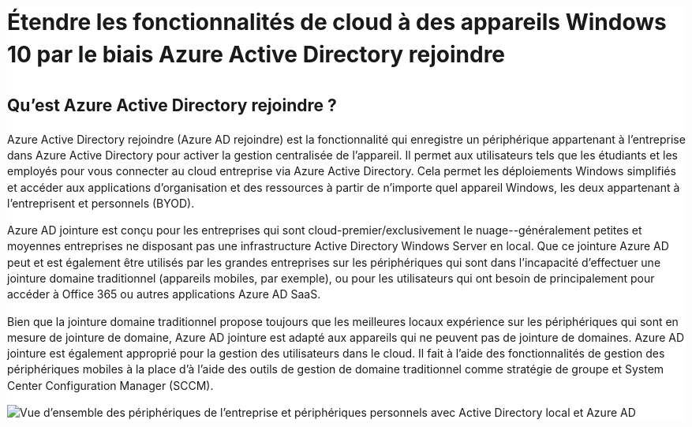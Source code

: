 <properties
    pageTitle="Étendre les fonctionnalités de cloud à des appareils Windows 10 par le biais Azure Active Directory rejoindre | Microsoft Azure"
    description="Fournit une vue d’ensemble détaillée de comment appareils Windows 10 peuvent utiliser Azure AD joindre à obtenir enregistré sur Azure Active Directory."
    services="active-directory"
    documentationCenter=""
    authors="femila"
    manager="swadhwa"
    editor=""
    tags="azure-classic-portal"/>

<tags
    ms.service="active-directory"
    ms.workload="identity"
    ms.tgt_pltfrm="na"
    ms.devlang="na"
    ms.topic="article"
    ms.date="09/27/2016"
    ms.author="femila"/>

# <a name="extending-cloud-capabilities-to-windows-10-devices-through-azure-active-directory-join"></a>Étendre les fonctionnalités de cloud à des appareils Windows 10 par le biais Azure Active Directory rejoindre

## <a name="what-is-azure-active-directory-join"></a>Qu’est Azure Active Directory rejoindre ?
Azure Active Directory rejoindre (Azure AD rejoindre) est la fonctionnalité qui enregistre un périphérique appartenant à l’entreprise dans Azure Active Directory pour activer la gestion centralisée de l’appareil. Il permet aux utilisateurs tels que les étudiants et les employés pour vous connecter au cloud entreprise via Azure Active Directory. Cela permet les déploiements Windows simplifiés et accéder aux applications d’organisation et des ressources à partir de n’importe quel appareil Windows, les deux appartenant à l’entreprisent et personnels (BYOD).

Azure AD jointure est conçu pour les entreprises qui sont cloud-premier/exclusivement le nuage--généralement petites et moyennes entreprises ne disposant pas une infrastructure Active Directory Windows Server en local. Que ce jointure Azure AD peut et est également être utilisés par les grandes entreprises sur les périphériques qui sont dans l’incapacité d’effectuer une jointure domaine traditionnel (appareils mobiles, par exemple), ou pour les utilisateurs qui ont besoin de principalement pour accéder à Office 365 ou autres applications Azure AD SaaS.

Bien que la jointure domaine traditionnel propose toujours que les meilleures locaux expérience sur les périphériques qui sont en mesure de jointure de domaine, Azure AD jointure est adapté aux appareils qui ne peuvent pas de jointure de domaines. Azure AD jointure est également approprié pour la gestion des utilisateurs dans le cloud. Il fait à l’aide des fonctionnalités de gestion des périphériques mobiles à la place d’à l’aide des outils de gestion de domaine traditionnel comme stratégie de groupe et System Center Configuration Manager (SCCM).

![Vue d’ensemble des périphériques de l’entreprise et périphériques personnels avec Active Directory local et Azure AD](./media/active-directory-azureadjoin/active-directory-azureadjoin-overview.png)
